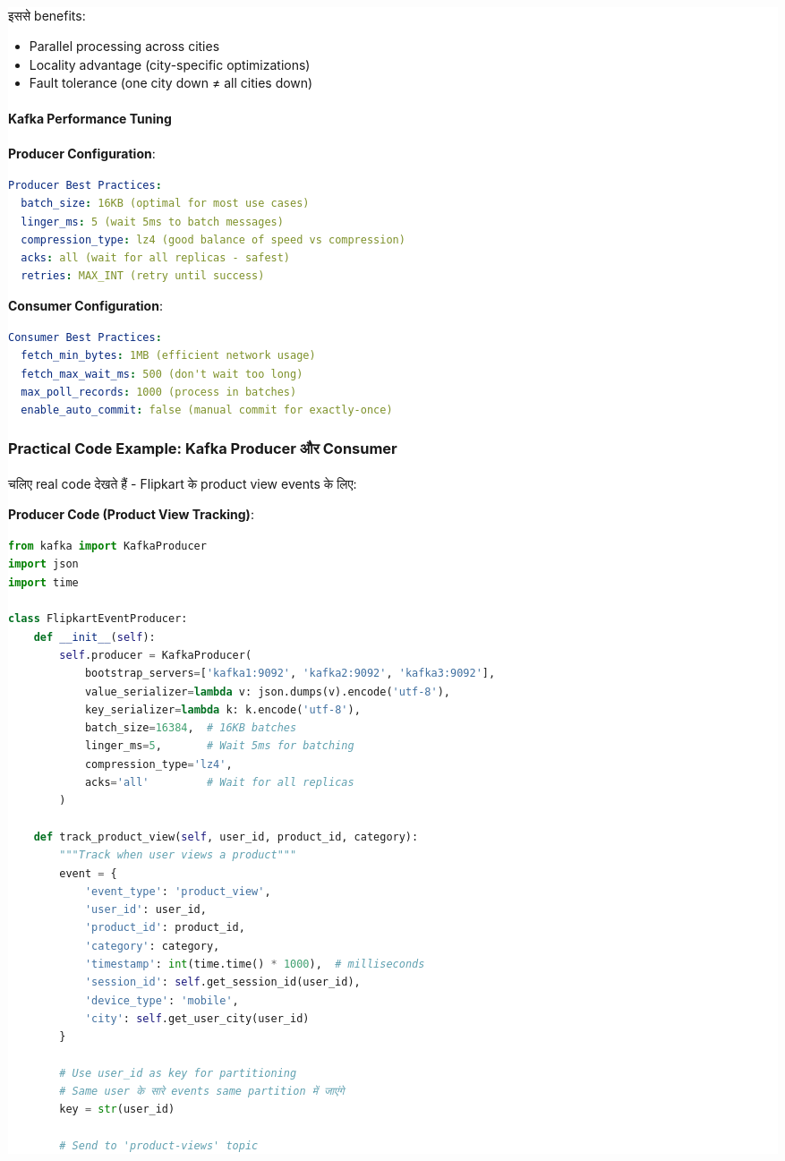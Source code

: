 इससे benefits:
- Parallel processing across cities
- Locality advantage (city-specific optimizations)
- Fault tolerance (one city down ≠ all cities down)

#### Kafka Performance Tuning

**Producer Configuration**:
```yaml
Producer Best Practices:
  batch_size: 16KB (optimal for most use cases)
  linger_ms: 5 (wait 5ms to batch messages)
  compression_type: lz4 (good balance of speed vs compression)
  acks: all (wait for all replicas - safest)
  retries: MAX_INT (retry until success)
```

**Consumer Configuration**:
```yaml
Consumer Best Practices:
  fetch_min_bytes: 1MB (efficient network usage)
  fetch_max_wait_ms: 500 (don't wait too long)
  max_poll_records: 1000 (process in batches)
  enable_auto_commit: false (manual commit for exactly-once)
```

### Practical Code Example: Kafka Producer और Consumer

चलिए real code देखते हैं - Flipkart के product view events के लिए:

**Producer Code (Product View Tracking)**:
```python
from kafka import KafkaProducer
import json
import time

class FlipkartEventProducer:
    def __init__(self):
        self.producer = KafkaProducer(
            bootstrap_servers=['kafka1:9092', 'kafka2:9092', 'kafka3:9092'],
            value_serializer=lambda v: json.dumps(v).encode('utf-8'),
            key_serializer=lambda k: k.encode('utf-8'),
            batch_size=16384,  # 16KB batches
            linger_ms=5,       # Wait 5ms for batching
            compression_type='lz4',
            acks='all'         # Wait for all replicas
        )
    
    def track_product_view(self, user_id, product_id, category):
        """Track when user views a product"""
        event = {
            'event_type': 'product_view',
            'user_id': user_id,
            'product_id': product_id,
            'category': category,
            'timestamp': int(time.time() * 1000),  # milliseconds
            'session_id': self.get_session_id(user_id),
            'device_type': 'mobile',
            'city': self.get_user_city(user_id)
        }
        
        # Use user_id as key for partitioning
        # Same user के सारे events same partition में जाएंगे
        key = str(user_id)
        
        # Send to 'product-views' topic
```